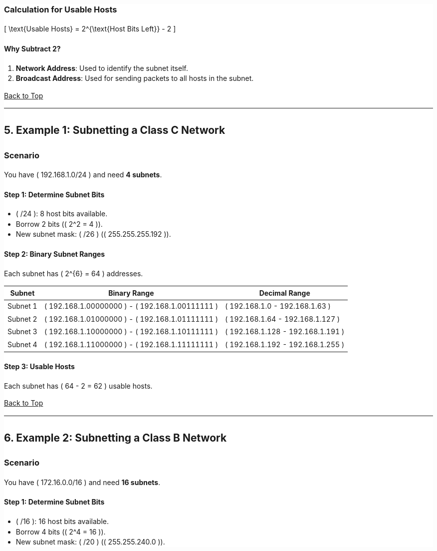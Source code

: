 ### **Calculation for Usable Hosts**
\[
\text{Usable Hosts} = 2^{\text{Host Bits Left}} - 2
\]

#### **Why Subtract 2?**
1. **Network Address**: Used to identify the subnet itself.
2. **Broadcast Address**: Used for sending packets to all hosts in the subnet.

[Back to Top](#table-of-contents)

---

## **5. Example 1: Subnetting a Class C Network**

### **Scenario**
You have \( 192.168.1.0/24 \) and need **4 subnets**.

#### **Step 1: Determine Subnet Bits**
- \( /24 \): 8 host bits available.
- Borrow 2 bits (\( 2^2 = 4 \)).
- New subnet mask: \( /26 \) (\( 255.255.255.192 \)).

#### **Step 2: Binary Subnet Ranges**
Each subnet has \( 2^{6} = 64 \) addresses.

| **Subnet** | **Binary Range**                   | **Decimal Range**            |
|------------|------------------------------------|-----------------------------|
| Subnet 1   | \( 192.168.1.00000000 \) - \( 192.168.1.00111111 \) | \( 192.168.1.0 - 192.168.1.63 \) |
| Subnet 2   | \( 192.168.1.01000000 \) - \( 192.168.1.01111111 \) | \( 192.168.1.64 - 192.168.1.127 \) |
| Subnet 3   | \( 192.168.1.10000000 \) - \( 192.168.1.10111111 \) | \( 192.168.1.128 - 192.168.1.191 \) |
| Subnet 4   | \( 192.168.1.11000000 \) - \( 192.168.1.11111111 \) | \( 192.168.1.192 - 192.168.1.255 \) |

#### **Step 3: Usable Hosts**
Each subnet has \( 64 - 2 = 62 \) usable hosts.

[Back to Top](#table-of-contents)

---

## **6. Example 2: Subnetting a Class B Network**

### **Scenario**
You have \( 172.16.0.0/16 \) and need **16 subnets**.

#### **Step 1: Determine Subnet Bits**
- \( /16 \): 16 host bits available.
- Borrow 4 bits (\( 2^4 = 16 \)).
- New subnet mask: \( /20 \) (\( 255.255.240.0 \)).
